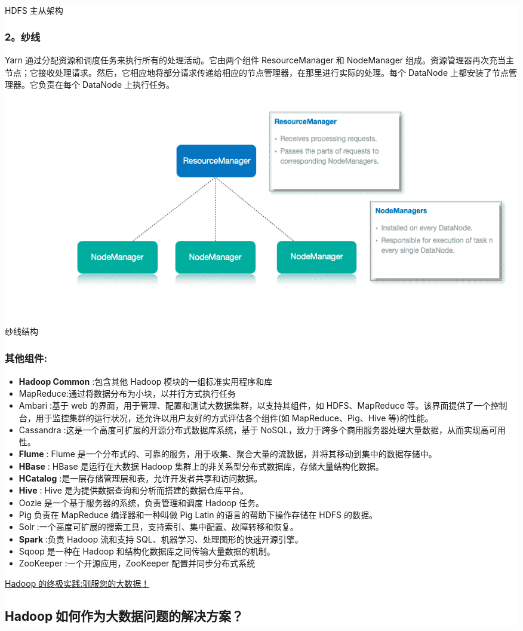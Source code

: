 HDFS 主从架构

### **2。纱线**

Yarn 通过分配资源和调度任务来执行所有的处理活动。它由两个组件 ResourceManager 和 NodeManager 组成。资源管理器再次充当主节点；它接收处理请求。然后，它相应地将部分请求传递给相应的节点管理器，在那里进行实际的处理。每个 DataNode 上都安装了节点管理器。它负责在每个 DataNode 上执行任务。

![YARN Architecture](img/f5d4eb2f7cc1bce93f1c4f18b395c01e.png)

纱线结构

### 其他组件:

*   **Hadoop Common** :包含其他 Hadoop 模块的一组标准实用程序和库
*   MapReduce:通过将数据分布为小块，以并行方式执行任务
*   Ambari :基于 web 的界面，用于管理、配置和测试大数据集群，以支持其组件，如 HDFS、MapReduce 等。该界面提供了一个控制台，用于监控集群的运行状况，还允许以用户友好的方式评估各个组件(如 MapReduce、Pig、Hive 等)的性能。
*   Cassandra :这是一个高度可扩展的开源分布式数据库系统，基于 NoSQL，致力于跨多个商用服务器处理大量数据，从而实现高可用性。
*   **Flume** : Flume 是一个分布式的、可靠的服务，用于收集、聚合大量的流数据，并将其移动到集中的数据存储中。
*   **HBase** : HBase 是运行在大数据 Hadoop 集群上的非关系型分布式数据库，存储大量结构化数据。
*   **HCatalog** :是一层存储管理层和表，允许开发者共享和访问数据。
*   **Hive** : Hive 是为提供数据查询和分析而搭建的数据仓库平台。
*   Oozie 是一个基于服务器的系统，负责管理和调度 Hadoop 任务。
*   Pig 负责在 MapReduce 编译器和一种叫做 Pig Latin 的语言的帮助下操作存储在 HDFS 的数据。
*   Solr :一个高度可扩展的搜索工具，支持索引、集中配置、故障转移和恢复。
*   **Spark** :负责 Hadoop 流和支持 SQL、机器学习、处理图形的快速开源引擎。
*   Sqoop 是一种在 Hadoop 和结构化数据库之间传输大量数据的机制。
*   ZooKeeper :一个开源应用，ZooKeeper 配置并同步分布式系统

[Hadoop 的终极实践:驯服您的大数据！](https://click.linksynergy.com/deeplink?id=jU79Zysihs4&mid=39197&murl=https%3A%2F%2Fwww.udemy.com%2Fcourse%2Fthe-ultimate-hands-on-hadoop-tame-your-big-data%2F)

## Hadoop 如何作为大数据问题的解决方案？
